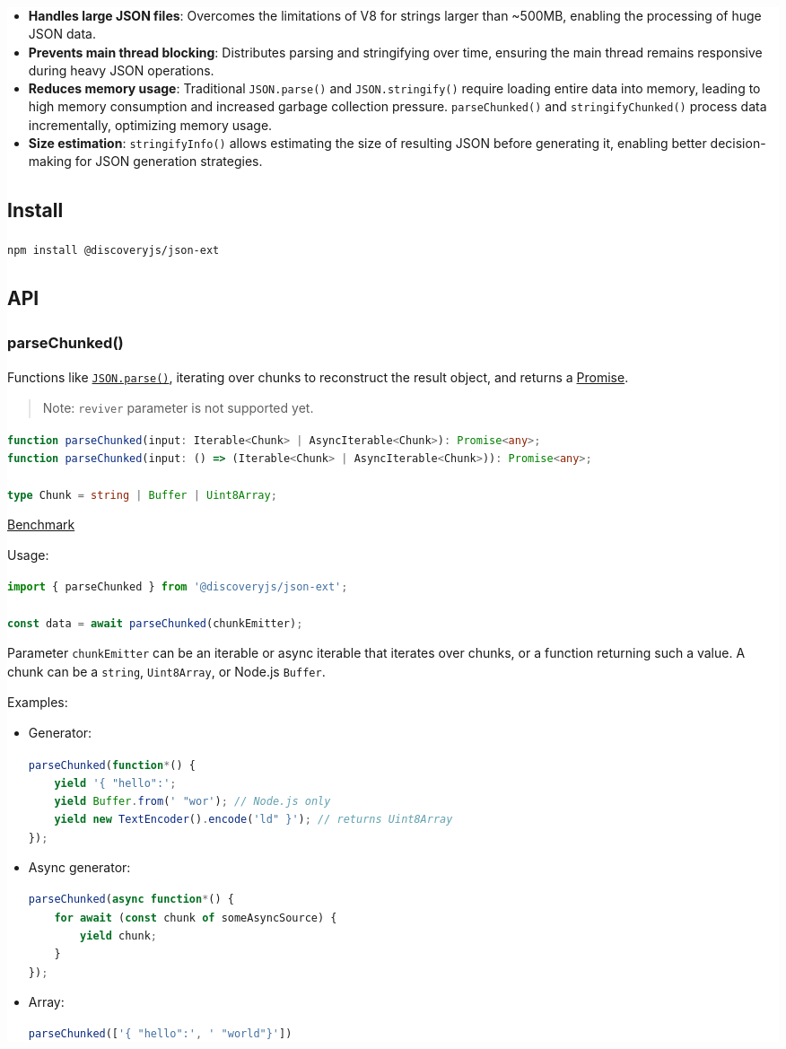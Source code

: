 - **Handles large JSON files**: Overcomes the limitations of V8 for strings larger than ~500MB, enabling the processing of huge JSON data.
- **Prevents main thread blocking**: Distributes parsing and stringifying over time, ensuring the main thread remains responsive during heavy JSON operations.
- **Reduces memory usage**: Traditional `JSON.parse()` and `JSON.stringify()` require loading entire data into memory, leading to high memory consumption and increased garbage collection pressure. `parseChunked()` and `stringifyChunked()` process data incrementally, optimizing memory usage.
- **Size estimation**: `stringifyInfo()` allows estimating the size of resulting JSON before generating it, enabling better decision-making for JSON generation strategies.

## Install

```bash
npm install @discoveryjs/json-ext
```

## API

### parseChunked()

Functions like [`JSON.parse()`](https://developer.mozilla.org/en-US/docs/Web/JavaScript/Reference/Global_Objects/JSON/parse), iterating over chunks to reconstruct the result object, and returns a [Promise](https://developer.mozilla.org/en-US/docs/Web/JavaScript/Reference/Global_Objects/Promise).

> Note: `reviver` parameter is not supported yet.

```ts
function parseChunked(input: Iterable<Chunk> | AsyncIterable<Chunk>): Promise<any>;
function parseChunked(input: () => (Iterable<Chunk> | AsyncIterable<Chunk>)): Promise<any>;

type Chunk = string | Buffer | Uint8Array;
```

[Benchmark](https://github.com/discoveryjs/json-ext/tree/master/benchmarks#parse-chunked)

Usage:

```js
import { parseChunked } from '@discoveryjs/json-ext';

const data = await parseChunked(chunkEmitter);
```

Parameter `chunkEmitter` can be an iterable or async iterable that iterates over chunks, or a function returning such a value. A chunk can be a `string`, `Uint8Array`, or Node.js `Buffer`.

Examples:

- Generator:
    ```js
    parseChunked(function*() {
        yield '{ "hello":';
        yield Buffer.from(' "wor'); // Node.js only
        yield new TextEncoder().encode('ld" }'); // returns Uint8Array
    });
    ```
- Async generator:
    ```js
    parseChunked(async function*() {
        for await (const chunk of someAsyncSource) {
            yield chunk;
        }
    });
    ```
- Array:
    ```js
    parseChunked(['{ "hello":', ' "world"}'])
    ```
